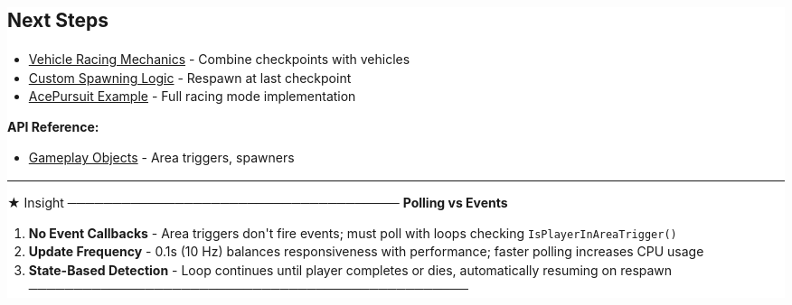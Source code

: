 
## Next Steps

- [Vehicle Racing Mechanics](/tutorials/vehicle-racing) - Combine checkpoints with vehicles
- [Custom Spawning Logic](/tutorials/custom-spawning) - Respawn at last checkpoint
- [AcePursuit Example](/examples/acepursuit) - Full racing mode implementation

**API Reference:**
- [Gameplay Objects](/api/gameplay-objects) - Area triggers, spawners

---

★ Insight ─────────────────────────────────────
**Polling vs Events**
1. **No Event Callbacks** - Area triggers don't fire events; must poll with loops checking `IsPlayerInAreaTrigger()`
2. **Update Frequency** - 0.1s (10 Hz) balances responsiveness with performance; faster polling increases CPU usage
3. **State-Based Detection** - Loop continues until player completes or dies, automatically resuming on respawn
─────────────────────────────────────────────────
